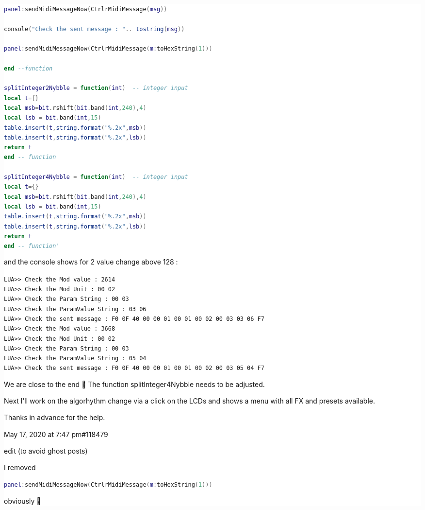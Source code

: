 ```lua
panel:sendMidiMessageNow(CtrlrMidiMessage(msg))

console("Check the sent message : ".. tostring(msg))

panel:sendMidiMessageNow(CtrlrMidiMessage(m:toHexString(1)))

end --function

splitInteger2Nybble = function(int)  -- integer input
local t={}
local msb=bit.rshift(bit.band(int,240),4)
local lsb = bit.band(int,15)
table.insert(t,string.format("%.2x",msb))
table.insert(t,string.format("%.2x",lsb))
return t
end -- function

splitInteger4Nybble = function(int)  -- integer input
local t={}
local msb=bit.rshift(bit.band(int,240),4)
local lsb = bit.band(int,15)
table.insert(t,string.format("%.2x",msb))
table.insert(t,string.format("%.2x",lsb))
return t
end -- function'
```

and the console shows for 2 value change above 128 :
```
LUA>> Check the Mod value : 2614
LUA>> Check the Mod Unit : 00 02
LUA>> Check the Param String : 00 03
LUA>> Check the ParamValue String : 03 06
LUA>> Check the sent message : F0 0F 40 00 00 01 00 01 00 02 00 03 03 06 F7
LUA>> Check the Mod value : 3668
LUA>> Check the Mod Unit : 00 02
LUA>> Check the Param String : 00 03
LUA>> Check the ParamValue String : 05 04
LUA>> Check the sent message : F0 0F 40 00 00 01 00 01 00 02 00 03 05 04 F7
```

We are close to the end 🙂 The function splitInteger4Nybble needs to be adjusted.

Next I’ll work on the algorhythm change via a click on the LCDs and shows a menu with all FX and presets available.

Thanks in advance for the help.

May 17, 2020 at 7:47 pm#118479

edit (to avoid ghost posts)

I removed
```lua
panel:sendMidiMessageNow(CtrlrMidiMessage(m:toHexString(1)))
```
obviously 🙂
